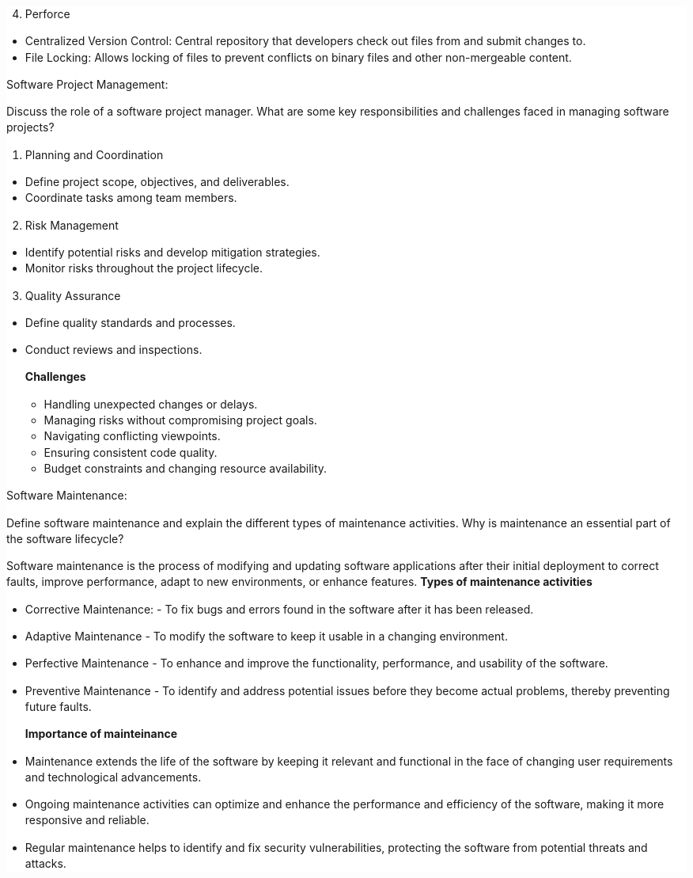 4. Perforce

 - Centralized Version Control: Central repository that developers check out files from and submit changes to.
 - File Locking: Allows locking of files to prevent conflicts on binary files and other non-mergeable content.



Software Project Management:

Discuss the role of a software project manager. What are some key responsibilities and challenges faced in managing software projects?

1. Planning and Coordination
 - Define project scope, objectives, and deliverables.
 - Coordinate tasks among team members.
2. Risk Management
- Identify potential risks and develop mitigation strategies. 
- Monitor risks throughout the project lifecycle.

3. Quality Assurance
- Define quality standards and processes.
- Conduct reviews and inspections.

  **Challenges**
  - Handling unexpected changes or delays.
  - Managing risks without compromising project goals.
  - Navigating conflicting viewpoints.
  - Ensuring consistent code quality.
  - Budget constraints and changing resource availability.


Software Maintenance:

Define software maintenance and explain the different types of maintenance activities. Why is maintenance an essential part of the software lifecycle?

Software maintenance is the process of modifying and updating software applications after their initial deployment to correct faults, improve performance, adapt to new environments, or enhance features.
 **Types of maintenance activities**
 - Corrective Maintenance: - To fix bugs and errors found in the software after it has been released.
 - Adaptive Maintenance - To modify the software to keep it usable in a changing environment.
 - Perfective Maintenance - To enhance and improve the functionality, performance, and usability of the software.
 - Preventive Maintenance - To identify and address potential issues before they become actual problems, thereby preventing future faults.

   **Importance of mainteinance**
- Maintenance extends the life of the software by keeping it relevant and functional in the face of changing user requirements and technological advancements.
- Ongoing maintenance activities can optimize and enhance the performance and efficiency of the software, making it more responsive and reliable.
- Regular maintenance helps to identify and fix security vulnerabilities, protecting the software from potential threats and attacks.
